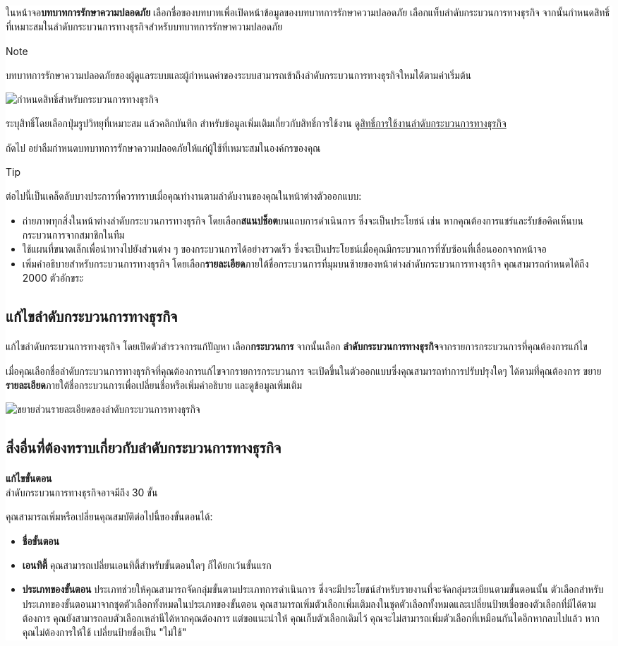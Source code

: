   ในหน้าจอ**บทบาทการรักษาความปลอดภัย** เลือกชื่อของบทบาทเพื่อเปิดหน้าข้อมูลของบทบาทการรักษาความปลอดภัย เลือกแท็บลำดับกระบวนการทางธุรกิจ จากนั้นกำหนดสิทธิ์ที่เหมาะสมในลำดับกระบวนการทางธุรกิจสำหรับบทบาทการรักษาความปลอดภัย

  > [!NOTE]
  > บทบาทการรักษาความปลอดภัยของผู้ดูแลระบบและผู้กำหนดค่าของระบบสามารถเข้าถึงลำดับกระบวนการทางธุรกิจใหมได้่ตามค่าเริ่มต้น

   ![กำหนดสิทธิ์สำหรับกระบวนการทางธุรกิจ](media/bpf-assign-privileges.png)

  ระบุสิทธิ์โดยเลือกปุ่มรูปวิทยุที่เหมาะสม แล้วคลิกบันทึก สำหรับข้อมูลเพิ่มเติมเกี่ยวกับสิทธิ์การใช้งาน ดู[สิทธิ์การใช้งานลำดับกระบวนการทางธุรกิจ](business-process-flows-overview.md#BKMK_MultipleBPF)

  ถัดไป อย่าลืมกำหนดบทบาทการรักษาความปลอดภัยให้แก่ผู้ใช้ที่เหมาะสมในองค์กรของคุณ

> [!TIP] 
>  ต่อไปนี้เป็นเคล็ดลับบางประการที่ควรทราบเมื่อคุณทำงานตามลำดับงานของคุณในหน้าต่างตัวออกแบบ:  
>   
> - ถ่ายภาพทุกสิ่งในหน้าต่างลำดับกระบวนการทางธุรกิจ โดยเลือก**สแนปช็อต**บนแถบการดำเนินการ ซึ่งจะเป็นประโยชน์ เช่น หากคุณต้องการแชร์และรับข้อคิดเห็นบนกระบวนการจากสมาชิกในทีม  
> - ใช้แผนที่ขนาดเล็กเพื่อนำทางไปยังส่วนต่าง ๆ ของกระบวนการได้อย่างรวดเร็ว ซึ่งจะเป็นประโยชน์เมื่อคุณมีกระบวนการที่ซับซ้อนที่เลื่อนออกจากหน้าจอ  
> - เพิ่มคำอธิบายสำหรับกระบวนการทางธุรกิจ โดยเลือก**รายละเอียด**ภายใต้ชื่อกระบวนการที่มุมบนซ้ายของหน้าต่างลำดับกระบวนการทางธุรกิจ คุณสามารถกำหนดได้ถึง 2000 ตัวอักขระ  
  
<a name="BKMK_Editbusinessprocessflows"></a>   
## <a name="edit-a-business-process-flow"></a>แก้ไขลำดับกระบวนการทางธุรกิจ  
 แก้ไขลำดับกระบวนการทางธุรกิจ โดยเปิดตัวสำรวจการแก้ปัญหา เลือก**กระบวนการ** จากนั้นเลือก **ลำดับกระบวนการทางธุรกิจ**จากรายการกระบวนการที่คุณต้องการแก้ไข  
  
 เมื่อคุณเลือกชื่อลำดับกระบวนการทางธุรกิจที่คุณต้องการแก้ไขจากรายการกระบวนการ จะเปิดขึ้นในตัวออกแบบซึ่งคุณสามารถทำการปรับปรุงใดๆ ได้ตามที่่คุณต้องการ ขยาย**รายละเอียด**ภายใต้ชื่อกระบวนการเพื่อเปลี่ยนชื่อหรือเพิ่มคำอธิบาย และดูข้อมูลเพิ่มเติม  
  
 ![ขยายส่วนรายละเอียดของลำดับกระบวนการทางธุรกิจ](media/business-process-flow-details.png "ขยายส่วนรายละเอียดของลำดับกระบวนการทางธุรกิจ")  
  
  
## <a name="other-things-to-know-about-business-process-flows"></a>สิ่งอื่นที่ต้องทราบเกี่ยวกับลำดับกระบวนการทางธุรกิจ
 **แก้ไขขั้นตอน**  
ลำดับกระบวนการทางธุรกิจอาจมีถึง 30 ขั้น    
  
คุณสามารถเพิ่มหรือเปลี่ยนคุณสมบัติต่อไปนี้ของขั้นตอนได้:  
  
- **ชื่อขั้นตอน**  
  
- **เอนทิตี้** คุณสามารถเปลี่ยนเอนทิตี้สำหรับขั้นตอนใดๆ ก็ได้ยกเว้นขั้นแรก  
  
- **ประเภทของขั้นตอน** ประเภทช่วยให้คุณสามารถจัดกลุ่มขั้นตามประเภทการดำเนินการ ซึ่งจะมีประโยชน์สำหรับรายงานที่จะจัดกลุ่มระเบียนตามขั้นตอนนั้น ตัวเลือกสำหรับประเภทของขั้นตอนมาจากชุดตัวเลือกทั้งหมดในประเภทของขั้นตอน คุณสามารถเพิ่มตัวเลือกเพิ่มเติมลงในชุดตัวเลือกทั้งหมดและเปลี่ยนป้ายเชื่อของตัวเลือกที่มีได้ตามต้องการ คุณยังสามารถลบตัวเลือกเหล่านีได้หากคุณต้องการ แต่ขอแนะนำให้ คุณเก็บตัวเลือกเดิมไว้ คุณจะไม่สามารถเพิ่มตัวเลือกที่เหมือนกันไดอีกหากลบไปแล้ว หากคุณไม่ต้องการให้ใช้ เปลี่ยนป้ายชื่อเป็น "ไม่ใช้"  
  